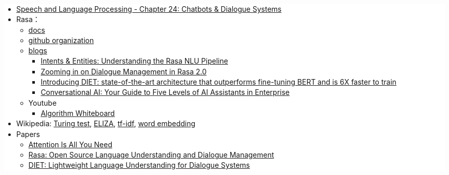* [Speech and Language Processing - Chapter 24: Chatbots & Dialogue Systems](https://web.stanford.edu/~jurafsky/slp3/24.pdf)
* Rasa：
  * [docs](https://rasa.com/docs/)
  * [github organization](https://github.com/RasaHQ)
  * [blogs](https://blog.rasa.com/)
    * [Intents & Entities: Understanding the Rasa NLU Pipeline](https://blog.rasa.com/intents-entities-understanding-the-rasa-nlu-pipeline/)
    * [Zooming in on Dialogue Management in Rasa 2.0](https://blog.rasa.com/dialogue-policies-rasa-2/)
    * [Introducing DIET: state-of-the-art architecture that outperforms fine-tuning BERT and is 6X faster to train](https://blog.rasa.com/introducing-dual-intent-and-entity-transformer-diet-state-of-the-art-performance-on-a-lightweight-architecture/)
    * [Conversational AI: Your Guide to Five Levels of AI Assistants in Enterprise](https://blog.rasa.com/conversational-ai-your-guide-to-five-levels-of-ai-assistants-in-enterprise/)
  * Youtube
    * [Algorithm Whiteboard](https://www.youtube.com/playlist?list=PL75e0qA87dlG-za8eLI6t0_Pbxafk-cxb)
* Wikipedia: [Turing test](https://en.wikipedia.org/wiki/Turing_test), [ELIZA](https://en.wikipedia.org/wiki/ELIZA), [tf-idf](https://en.wikipedia.org/wiki/Tf%E2%80%93idf), [word embedding](https://en.wikipedia.org/wiki/Word_embedding)
* Papers
  * [Attention Is All You Need](https://arxiv.org/abs/1706.03762)
  * [Rasa: Open Source Language Understanding and Dialogue Management](https://arxiv.org/pdf/1712.05181.pdf)
  * [DIET: Lightweight Language Understanding for Dialogue Systems](https://arxiv.org/abs/2004.09936)

